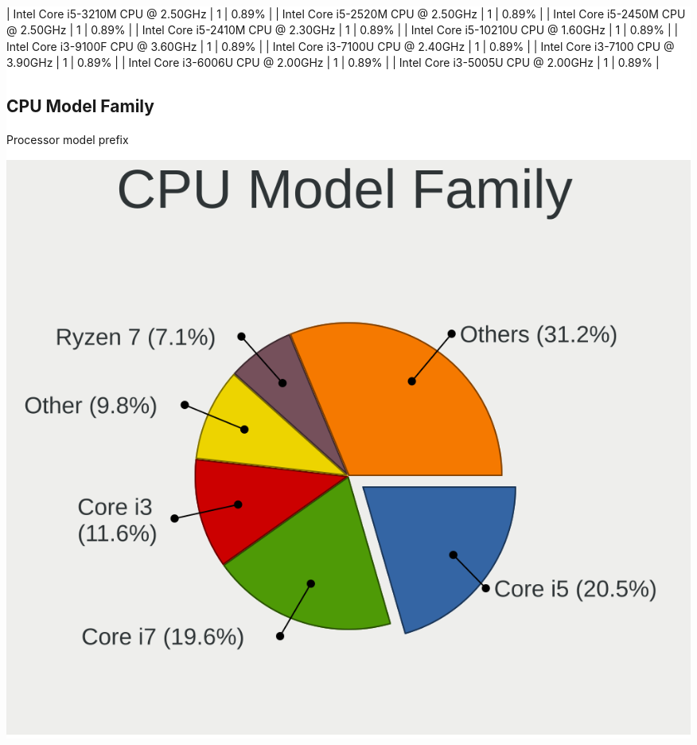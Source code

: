 | Intel Core i5-3210M CPU @ 2.50GHz       | 1         | 0.89%   |
| Intel Core i5-2520M CPU @ 2.50GHz       | 1         | 0.89%   |
| Intel Core i5-2450M CPU @ 2.50GHz       | 1         | 0.89%   |
| Intel Core i5-2410M CPU @ 2.30GHz       | 1         | 0.89%   |
| Intel Core i5-10210U CPU @ 1.60GHz      | 1         | 0.89%   |
| Intel Core i3-9100F CPU @ 3.60GHz       | 1         | 0.89%   |
| Intel Core i3-7100U CPU @ 2.40GHz       | 1         | 0.89%   |
| Intel Core i3-7100 CPU @ 3.90GHz        | 1         | 0.89%   |
| Intel Core i3-6006U CPU @ 2.00GHz       | 1         | 0.89%   |
| Intel Core i3-5005U CPU @ 2.00GHz       | 1         | 0.89%   |

CPU Model Family
----------------

Processor model prefix

![CPU Model Family](./All/images/pie_chart/cpu_family.svg)
